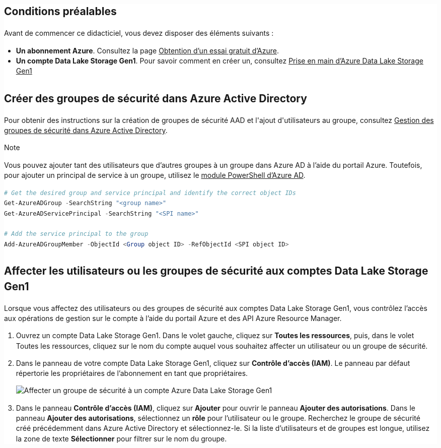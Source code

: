 ## <a name="prerequisites"></a>Conditions préalables
Avant de commencer ce didacticiel, vous devez disposer des éléments suivants :

* **Un abonnement Azure**. Consultez la page [Obtention d’un essai gratuit d’Azure](https://azure.microsoft.com/pricing/free-trial/).
* **Un compte Data Lake Storage Gen1**. Pour savoir comment en créer un, consultez [Prise en main d’Azure Data Lake Storage Gen1](data-lake-store-get-started-portal.md)

## <a name="create-security-groups-in-azure-active-directory"></a>Créer des groupes de sécurité dans Azure Active Directory
Pour obtenir des instructions sur la création de groupes de sécurité AAD et l'ajout d'utilisateurs au groupe, consultez [Gestion des groupes de sécurité dans Azure Active Directory](../active-directory/fundamentals/active-directory-groups-create-azure-portal.md).

> [!NOTE] 
> Vous pouvez ajouter tant des utilisateurs que d’autres groupes à un groupe dans Azure AD à l’aide du portail Azure. Toutefois, pour ajouter un principal de service à un groupe, utilisez le [module PowerShell d’Azure AD](../active-directory/users-groups-roles/groups-settings-v2-cmdlets.md).
> 
> ```powershell
> # Get the desired group and service principal and identify the correct object IDs
> Get-AzureADGroup -SearchString "<group name>"
> Get-AzureADServicePrincipal -SearchString "<SPI name>"
> 
> # Add the service principal to the group
> Add-AzureADGroupMember -ObjectId <Group object ID> -RefObjectId <SPI object ID>
> ```
 
## <a name="assign-users-or-security-groups-to-data-lake-storage-gen1-accounts"></a>Affecter les utilisateurs ou les groupes de sécurité aux comptes Data Lake Storage Gen1
Lorsque vous affectez des utilisateurs ou des groupes de sécurité aux comptes Data Lake Storage Gen1, vous contrôlez l’accès aux opérations de gestion sur le compte à l’aide du portail Azure et des API Azure Resource Manager. 

1. Ouvrez un compte Data Lake Storage Gen1. Dans le volet gauche, cliquez sur **Toutes les ressources**, puis, dans le volet Toutes les ressources, cliquez sur le nom du compte auquel vous souhaitez affecter un utilisateur ou un groupe de sécurité.

2. Dans le panneau de votre compte Data Lake Storage Gen1, cliquez sur **Contrôle d’accès (IAM)**. Le panneau par défaut répertorie les propriétaires de l’abonnement en tant que propriétaires.
   
    ![Affecter un groupe de sécurité à un compte Azure Data Lake Storage Gen1](./media/data-lake-store-secure-data/adl.select.user.icon1.png "Affecter un groupe de sécurité à un compte Azure Data Lake Storage Gen1")

3. Dans le panneau **Contrôle d’accès (IAM)**, cliquez sur **Ajouter** pour ouvrir le panneau **Ajouter des autorisations**. Dans le panneau **Ajouter des autorisations**, sélectionnez un **rôle** pour l’utilisateur ou le groupe. Recherchez le groupe de sécurité créé précédemment dans Azure Active Directory et sélectionnez-le. Si la liste d’utilisateurs et de groupes est longue, utilisez la zone de texte **Sélectionner** pour filtrer sur le nom du groupe. 
   